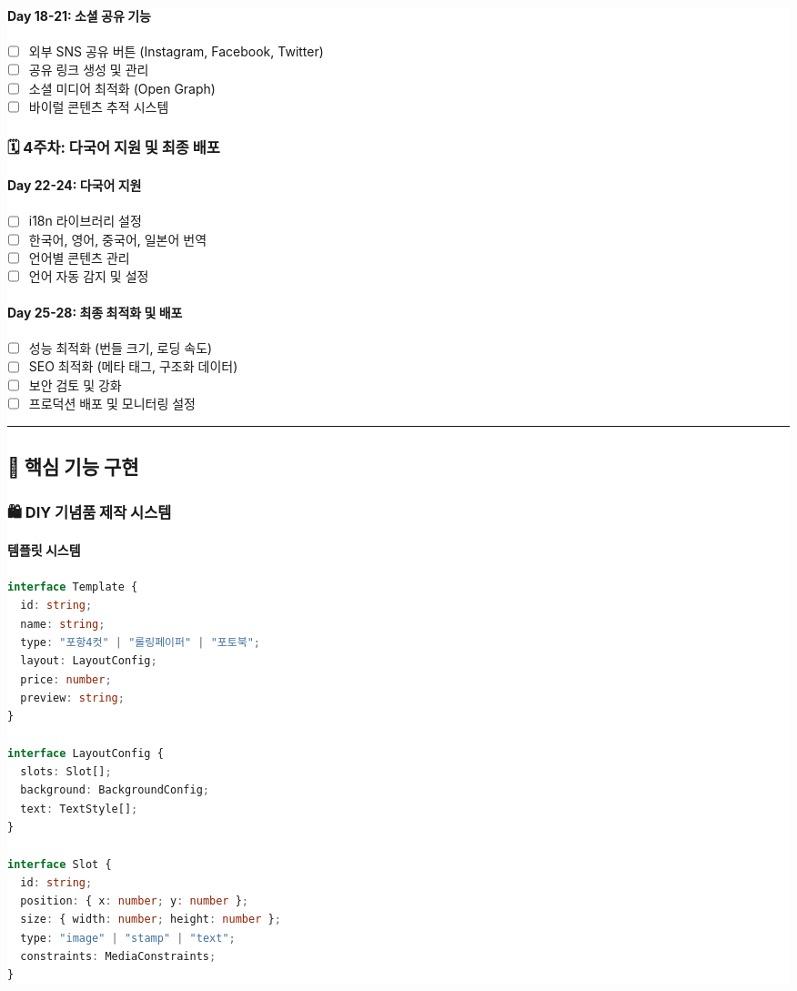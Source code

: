 #### Day 18-21: 소셜 공유 기능

- [ ] 외부 SNS 공유 버튼 (Instagram, Facebook, Twitter)
- [ ] 공유 링크 생성 및 관리
- [ ] 소셜 미디어 최적화 (Open Graph)
- [ ] 바이럴 콘텐츠 추적 시스템

### 🗓️ 4주차: 다국어 지원 및 최종 배포

#### Day 22-24: 다국어 지원

- [ ] i18n 라이브러리 설정
- [ ] 한국어, 영어, 중국어, 일본어 번역
- [ ] 언어별 콘텐츠 관리
- [ ] 언어 자동 감지 및 설정

#### Day 25-28: 최종 최적화 및 배포

- [ ] 성능 최적화 (번들 크기, 로딩 속도)
- [ ] SEO 최적화 (메타 태그, 구조화 데이터)
- [ ] 보안 검토 및 강화
- [ ] 프로덕션 배포 및 모니터링 설정

---

## 📌 핵심 기능 구현

### 🛍️ DIY 기념품 제작 시스템

#### 템플릿 시스템

```typescript
interface Template {
  id: string;
  name: string;
  type: "포항4컷" | "롤링페이퍼" | "포토북";
  layout: LayoutConfig;
  price: number;
  preview: string;
}

interface LayoutConfig {
  slots: Slot[];
  background: BackgroundConfig;
  text: TextStyle[];
}

interface Slot {
  id: string;
  position: { x: number; y: number };
  size: { width: number; height: number };
  type: "image" | "stamp" | "text";
  constraints: MediaConstraints;
}
```
